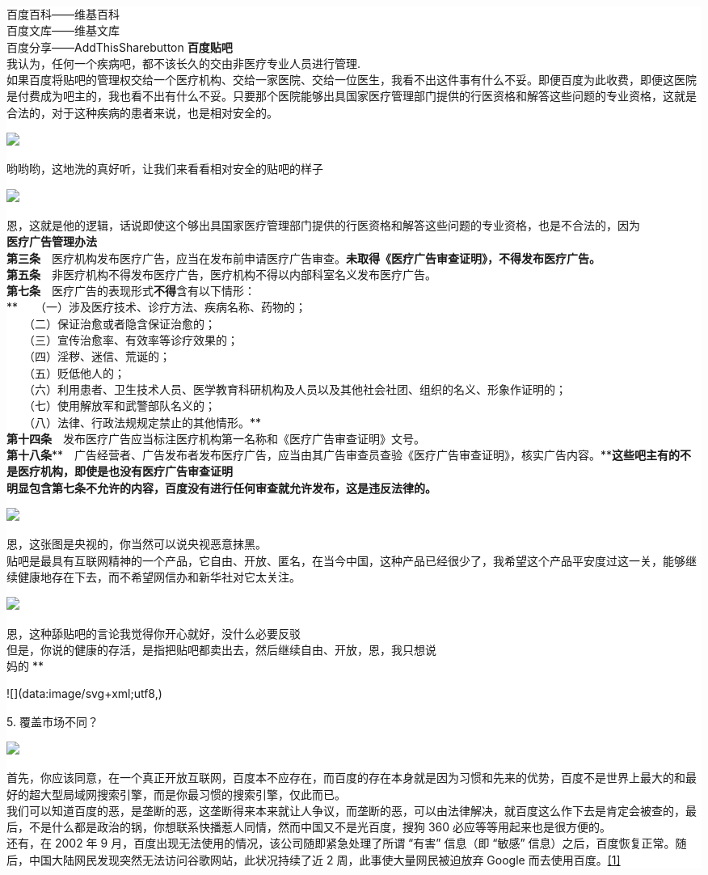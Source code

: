 百度百科——维基百科  
百度文库——维基文库  
百度分享——AddThisSharebutton **百度贴吧**  
我认为，任何一个疾病吧，都不该长久的交由非医疗专业人员进行管理.  
如果百度将贴吧的管理权交给一个医疗机构、交给一家医院、交给一位医生，我看不出这件事有什么不妥。即便百度为此收费，即便这医院是付费成为吧主的，我也看不出有什么不妥。只要那个医院能够出具国家医疗管理部门提供的行医资格和解答这些问题的专业资格，这就是合法的，对于这种疾病的患者来说，也是相对安全的。

![](https://images.weserv.nl/?url=https%3A//pic4.zhimg.com/5b2a2763b789c3f764f99102834e214e_r.jpg%3Fsource%3D1940ef5c)

  
哟哟哟，这地洗的真好听，让我们来看看相对安全的贴吧的样子  

![](https://images.weserv.nl/?url=https%3A//pic3.zhimg.com/80/e7c048b97a43080fb328720ef49f325d_720w.jpg%3Fsource%3D1940ef5c)

  
恩，这就是他的逻辑，话说即使这个够出具国家医疗管理部门提供的行医资格和解答这些问题的专业资格，也是不合法的，因为  
**医疗广告管理办法**  
**第三条**　医疗机构发布医疗广告，应当在发布前申请医疗广告审查。**未取得《医疗广告审查证明》，不得发布医疗广告。**  
**第五条**　非医疗机构不得发布医疗广告，医疗机构不得以内部科室名义发布医疗广告。  
**第七条**　医疗广告的表现形式**不得**含有以下情形：  
**　　（一）涉及医疗技术、诊疗方法、疾病名称、药物的；  
　　（二）保证治愈或者隐含保证治愈的；  
　　（三）宣传治愈率、有效率等诊疗效果的；  
　　（四）淫秽、迷信、荒诞的；  
　　（五）贬低他人的；  
　　（六）利用患者、卫生技术人员、医学教育科研机构及人员以及其他社会社团、组织的名义、形象作证明的；  
　　（七）使用解放军和武警部队名义的；  
　　（八）法律、行政法规规定禁止的其他情形。**  
**第十四条**　发布医疗广告应当标注医疗机构第一名称和《医疗广告审查证明》文号。  
**第十八条****　广告经营者、广告发布者发布医疗广告，应当由其广告审查员查验《医疗广告审查证明》，核实广告内容。****这些吧主有的不是医疗机构，即使是也没有医疗广告审查证明**  
**明显包含第七条不允许的内容，百度没有进行任何审查就允许发布，这是违反法律的。**  

![](https://images.weserv.nl/?url=https%3A//pic3.zhimg.com/80/efa0b6ad5eea56185137b863261f8f79_720w.jpg%3Fsource%3D1940ef5c)

  
恩，这张图是央视的，你当然可以说央视恶意抹黑。  
贴吧是最具有互联网精神的一个产品，它自由、开放、匿名，在当今中国，这种产品已经很少了，我希望这个产品平安度过这一关，能够继续健康地存在下去，而不希望网信办和新华社对它太关注。  

![](https://images.weserv.nl/?url=https%3A//pic4.zhimg.com/763c5b1a26ac8ad282333c82540bb031_r.jpg%3Fsource%3D1940ef5c)

恩，这种舔贴吧的言论我觉得你开心就好，没什么必要反驳  
但是，你说的健康的存活，是指把贴吧都卖出去，然后继续自由、开放，恩，我只想说  
妈的 \*\*  

![](data:image/svg+xml;utf8,<svg xmlns='http://www.w3.org/2000/svg' width='0' height='0'></svg>)

  
5\. 覆盖市场不同？  

![](https://images.weserv.nl/?url=https%3A//pic3.zhimg.com/d2ea843292e3dd45dca4cbeb942fc057_r.jpg%3Fsource%3D1940ef5c)

  
首先，你应该同意，在一个真正开放互联网，百度本不应存在，而百度的存在本身就是因为习惯和先来的优势，百度不是世界上最大的和最好的超大型局域网搜索引擎，而是你最习惯的搜索引擎，仅此而已。  
我们可以知道百度的恶，是垄断的恶，这垄断得来本来就让人争议，而垄断的恶，可以由法律解决，就百度这么作下去是肯定会被查的，最后，不是什么都是政治的锅，你想联系快播惹人同情，然而中国又不是光百度，搜狗 360 必应等等用起来也是很方便的。  
还有，在 2002 年 9 月，百度出现无法使用的情况，该公司随即紧急处理了所谓 “有害” 信息（即 “敏感” 信息）之后，百度恢复正常。随后，中国大陆网民发现突然无法访问谷歌网站，此状况持续了近 2 周，此事使大量网民被迫放弃 Google 而去使用百度。[\[1\]](https://link.zhihu.com/?target=https%3A//zh.wikipedia.org/w/index.php%3Ftitle%3D%25E5%25AF%25B9%25E7%2599%25BE%25E5%25BA%25A6%25E7%259A%2584%25E4%25BA%2589%25E8%25AE%25AE%26printable%3Dyes%23cite_note-nanfang-36)  
